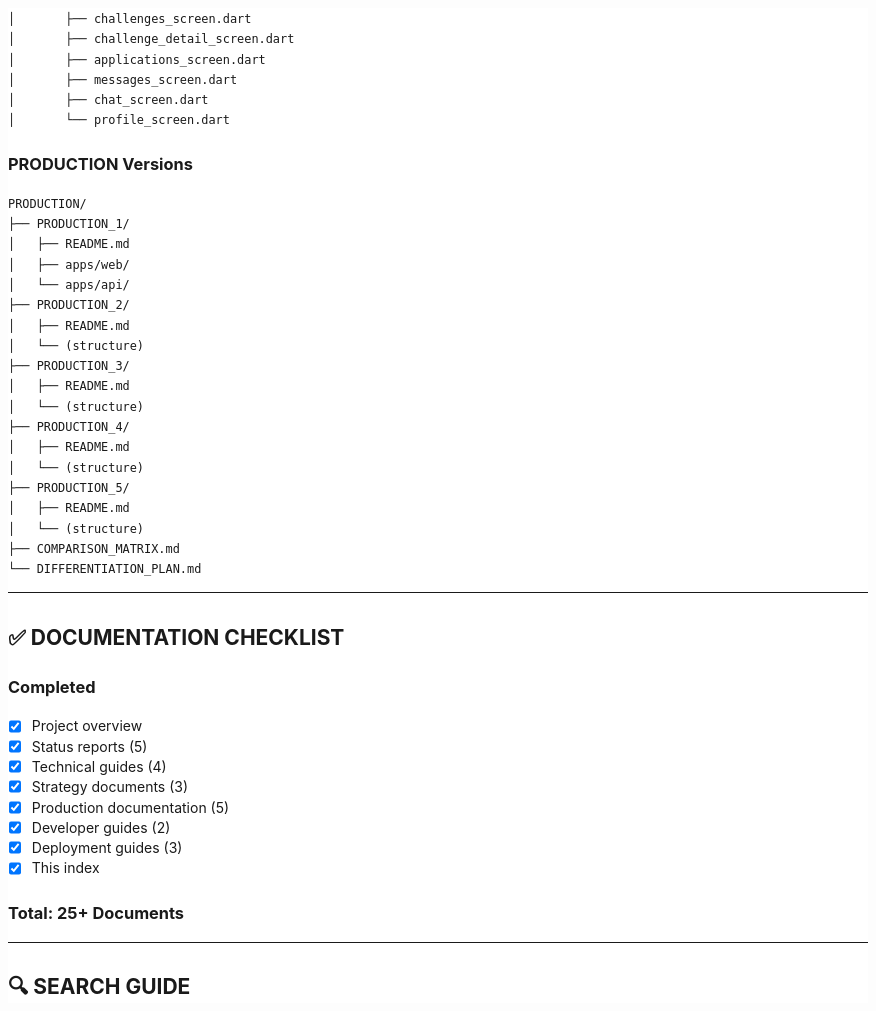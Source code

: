 ```
│       ├── challenges_screen.dart
│       ├── challenge_detail_screen.dart
│       ├── applications_screen.dart
│       ├── messages_screen.dart
│       ├── chat_screen.dart
│       └── profile_screen.dart
```

### PRODUCTION Versions
```
PRODUCTION/
├── PRODUCTION_1/
│   ├── README.md
│   ├── apps/web/
│   └── apps/api/
├── PRODUCTION_2/
│   ├── README.md
│   └── (structure)
├── PRODUCTION_3/
│   ├── README.md
│   └── (structure)
├── PRODUCTION_4/
│   ├── README.md
│   └── (structure)
├── PRODUCTION_5/
│   ├── README.md
│   └── (structure)
├── COMPARISON_MATRIX.md
└── DIFFERENTIATION_PLAN.md
```

---

## ✅ DOCUMENTATION CHECKLIST

### Completed
- [x] Project overview
- [x] Status reports (5)
- [x] Technical guides (4)
- [x] Strategy documents (3)
- [x] Production documentation (5)
- [x] Developer guides (2)
- [x] Deployment guides (3)
- [x] This index

### Total: 25+ Documents

---

## 🔍 SEARCH GUIDE
